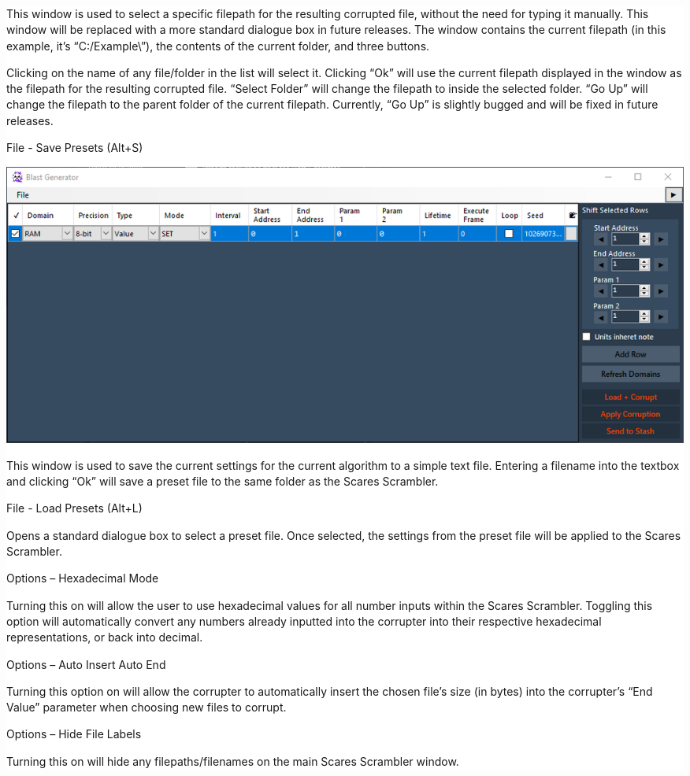 This window is used to select a specific filepath for the resulting corrupted file, without the need for typing it manually. This window will be replaced with a more standard dialogue box in future releases. The window contains the current filepath \(in this example, it’s “C:/Example\”\), the contents of the current folder, and three buttons.

Clicking on the name of any file/folder in the list will select it. Clicking “Ok” will use the current filepath displayed in the window as the filepath for the resulting corrupted file. “Select Folder” will change the filepath to inside the selected folder. “Go Up” will change the filepath to the parent folder of the current filepath. Currently, “Go Up” is slightly bugged and will be fixed in future releases.

File - Save Presets \(Alt+S\)

![](../../.gitbook/assets/image%20%2846%29.png)

This window is used to save the current settings for the current algorithm to a simple text file. Entering a filename into the textbox and clicking “Ok” will save a preset file to the same folder as the Scares Scrambler.

File - Load Presets \(Alt+L\)

Opens a standard dialogue box to select a preset file. Once selected, the settings from the preset file will be applied to the Scares Scrambler.

Options – Hexadecimal Mode

Turning this on will allow the user to use hexadecimal values for all number inputs within the Scares Scrambler. Toggling this option will automatically convert any numbers already inputted into the corrupter into their respective hexadecimal representations, or back into decimal.

Options – Auto Insert Auto End

Turning this option on will allow the corrupter to automatically insert the chosen file’s size \(in bytes\) into the corrupter’s “End Value” parameter when choosing new files to corrupt.

Options – Hide File Labels

Turning this on will hide any filepaths/filenames on the main Scares Scrambler window.
